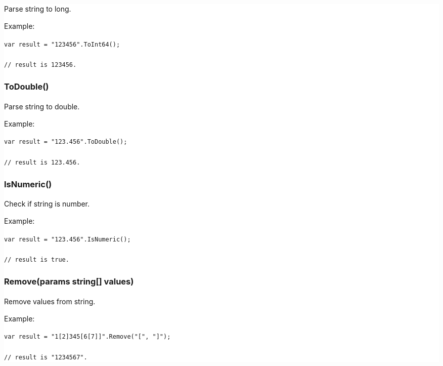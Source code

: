 Parse string to long.

Example:

    var result = "123456".ToInt64();
    
    // result is 123456.

### ToDouble()

Parse string to double.

Example:

    var result = "123.456".ToDouble();
    
    // result is 123.456.

### IsNumeric()

Check if string is number.

Example:

    var result = "123.456".IsNumeric();
    
    // result is true.

### Remove(params string[] values)

Remove values from string.

Example:

    var result = "1[2]345[6[7]]".Remove("[", "]");
    
    // result is "1234567".
